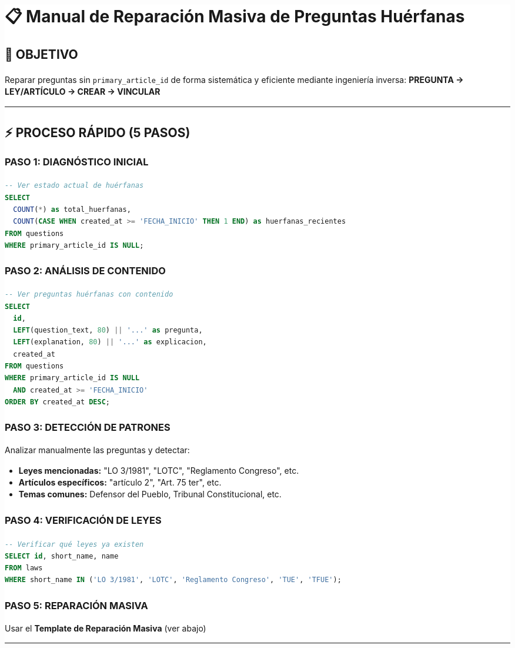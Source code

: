 # 📋 Manual de Reparación Masiva de Preguntas Huérfanas

## 🎯 **OBJETIVO**
Reparar preguntas sin `primary_article_id` de forma sistemática y eficiente mediante ingeniería inversa: **PREGUNTA → LEY/ARTÍCULO → CREAR → VINCULAR**

---

## ⚡ **PROCESO RÁPIDO (5 PASOS)**

### **PASO 1: DIAGNÓSTICO INICIAL**
```sql
-- Ver estado actual de huérfanas
SELECT 
  COUNT(*) as total_huerfanas,
  COUNT(CASE WHEN created_at >= 'FECHA_INICIO' THEN 1 END) as huerfanas_recientes
FROM questions 
WHERE primary_article_id IS NULL;
```

### **PASO 2: ANÁLISIS DE CONTENIDO**
```sql
-- Ver preguntas huérfanas con contenido
SELECT 
  id,
  LEFT(question_text, 80) || '...' as pregunta,
  LEFT(explanation, 80) || '...' as explicacion,
  created_at
FROM questions 
WHERE primary_article_id IS NULL
  AND created_at >= 'FECHA_INICIO'
ORDER BY created_at DESC;
```

### **PASO 3: DETECCIÓN DE PATRONES**
Analizar manualmente las preguntas y detectar:
- **Leyes mencionadas:** "LO 3/1981", "LOTC", "Reglamento Congreso", etc.
- **Artículos específicos:** "artículo 2", "Art. 75 ter", etc.
- **Temas comunes:** Defensor del Pueblo, Tribunal Constitucional, etc.

### **PASO 4: VERIFICACIÓN DE LEYES**
```sql
-- Verificar qué leyes ya existen
SELECT id, short_name, name 
FROM laws 
WHERE short_name IN ('LO 3/1981', 'LOTC', 'Reglamento Congreso', 'TUE', 'TFUE');
```

### **PASO 5: REPARACIÓN MASIVA**
Usar el **Template de Reparación Masiva** (ver abajo)

---